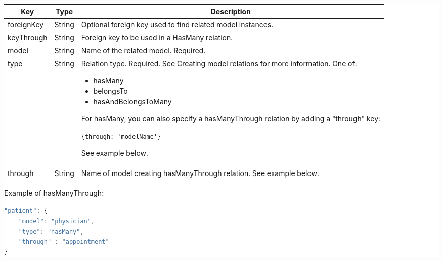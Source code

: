 <table>
  <thead>
    <tr>
      <th>Key</th>
      <th>Type</th>
      <th>Description</th>
    </tr>
  </thead>
    <tbody>
    <tr>
      <td>foreignKey</td>
      <td>String</td>
      <td>Optional foreign key used to find related model instances.</td>
    </tr>
    <tr>
      <td>keyThrough</td>
      <td>String</td>
      <td>Foreign key to be used in a <a href="HasMany-relations.html">HasMany relation</a>.</td>
    </tr>
    <tr>
      <td>model</td>
      <td>String</td>
      <td>Name of the related model. Required.</td>
    </tr>
    <tr>
      <td>type</td>
      <td>String</td>
      <td>
        Relation type. Required. See <a href="Creating-model-relations.html">Creating model relations</a> for more information.  One of:
        <ul>
          <li>hasMany</li>
          <li>belongsTo</li>
          <li>hasAndBelongsToMany</li>
        </ul>
        <p>For hasMany, you can also specify a hasManyThrough relation by adding a "through" key:</p>
        <p><code>{through: 'modelName'}</code></p>
        <p>See example below.</p>
      </td>
    </tr>
    <tr>
      <td>through</td>
      <td>String</td>
      <td>Name of model creating hasManyThrough relation. See example below.</td>
    </tr>
  </tbody>
</table>

Example of hasManyThrough:

```javascript
"patient": {
    "model": "physician",
    "type": "hasMany", 
    "through" : "appointment"
}
```
